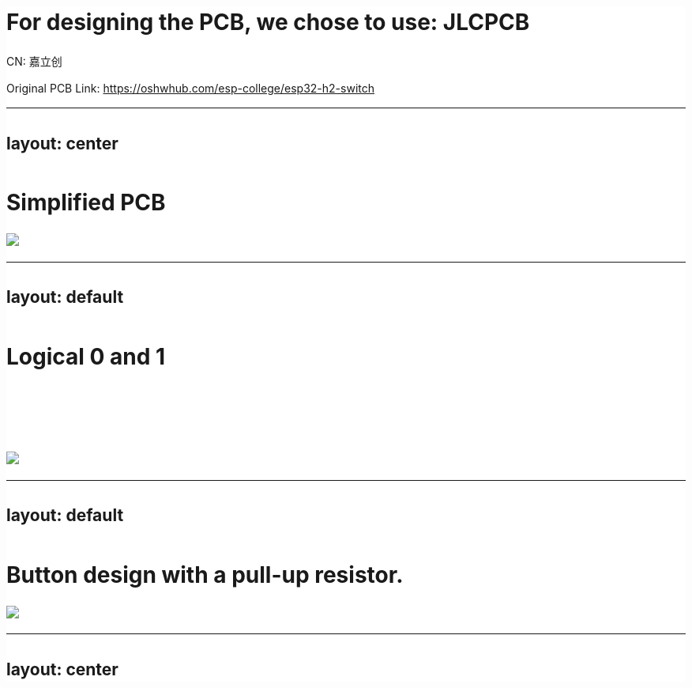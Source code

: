 #   For designing the PCB, we chose to use: JLCPCB

CN: 嘉立创 

<v-click>

Original PCB Link: https://oshwhub.com/esp-college/esp32-h2-switch


</v-click>

---
layout: center
---

# Simplified PCB 


<img src='./img/presentation/jlc/schema.png' width=800px >



---
layout: default
---

# Logical 0 and 1
<br/>
<br/>
<br/>
<br/>
<div class="flex flex-col items-center">
  <img src='./img/presentation/logic01.png' width=500px >
</div>


---
layout: default
---

# Button design with a pull-up resistor.

<div class="flex flex-col items-center">
  <img src='./img/presentation/pullup.png' width=400px >
</div>


---
layout: center
---
